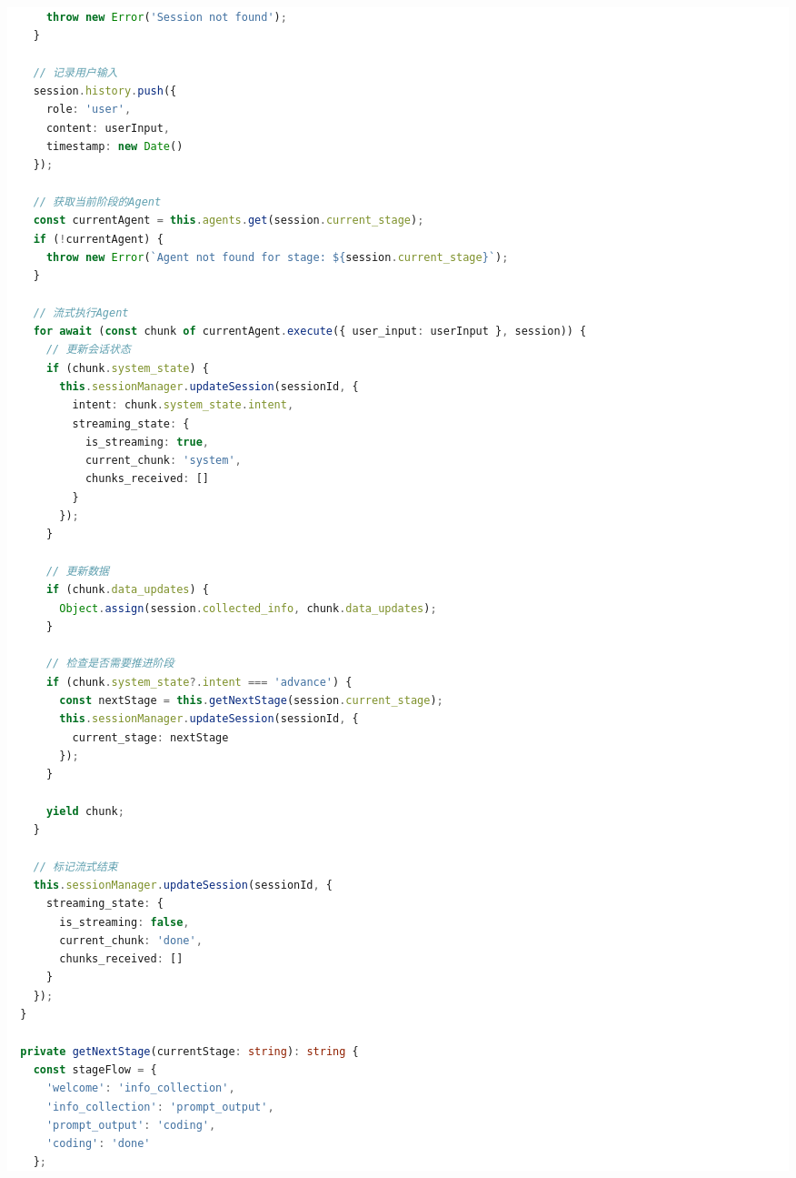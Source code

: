   ```typescript
        throw new Error('Session not found');
      }
      
      // 记录用户输入
      session.history.push({
        role: 'user',
        content: userInput,
        timestamp: new Date()
      });
      
      // 获取当前阶段的Agent
      const currentAgent = this.agents.get(session.current_stage);
      if (!currentAgent) {
        throw new Error(`Agent not found for stage: ${session.current_stage}`);
      }
      
      // 流式执行Agent
      for await (const chunk of currentAgent.execute({ user_input: userInput }, session)) {
        // 更新会话状态
        if (chunk.system_state) {
          this.sessionManager.updateSession(sessionId, {
            intent: chunk.system_state.intent,
            streaming_state: {
              is_streaming: true,
              current_chunk: 'system',
              chunks_received: []
            }
          });
        }
        
        // 更新数据
        if (chunk.data_updates) {
          Object.assign(session.collected_info, chunk.data_updates);
        }
        
        // 检查是否需要推进阶段
        if (chunk.system_state?.intent === 'advance') {
          const nextStage = this.getNextStage(session.current_stage);
          this.sessionManager.updateSession(sessionId, { 
            current_stage: nextStage 
          });
        }
        
        yield chunk;
      }
      
      // 标记流式结束
      this.sessionManager.updateSession(sessionId, {
        streaming_state: {
          is_streaming: false,
          current_chunk: 'done',
          chunks_received: []
        }
      });
    }
    
    private getNextStage(currentStage: string): string {
      const stageFlow = {
        'welcome': 'info_collection',
        'info_collection': 'prompt_output',
        'prompt_output': 'coding',
        'coding': 'done'
      };
  ```